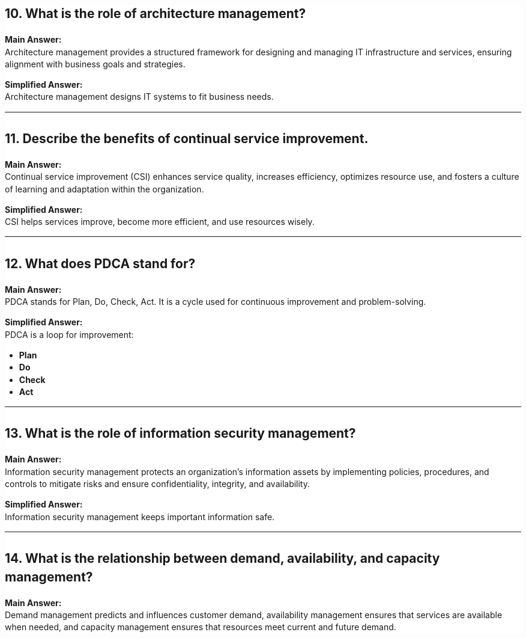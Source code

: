 
## 10. What is the role of architecture management?  
**Main Answer:**  
Architecture management provides a structured framework for designing and managing IT infrastructure and services, ensuring alignment with business goals and strategies.

**Simplified Answer:**  
Architecture management designs IT systems to fit business needs.

---

## 11. Describe the benefits of continual service improvement.  
**Main Answer:**  
Continual service improvement (CSI) enhances service quality, increases efficiency, optimizes resource use, and fosters a culture of learning and adaptation within the organization.

**Simplified Answer:**  
CSI helps services improve, become more efficient, and use resources wisely.

---

## 12. What does PDCA stand for?  
**Main Answer:**  
PDCA stands for Plan, Do, Check, Act. It is a cycle used for continuous improvement and problem-solving.

**Simplified Answer:**  
PDCA is a loop for improvement:  
- **Plan**  
- **Do**  
- **Check**  
- **Act**

---

## 13. What is the role of information security management?  
**Main Answer:**  
Information security management protects an organization’s information assets by implementing policies, procedures, and controls to mitigate risks and ensure confidentiality, integrity, and availability.

**Simplified Answer:**  
Information security management keeps important information safe.

---

## 14. What is the relationship between demand, availability, and capacity management?  
**Main Answer:**  
Demand management predicts and influences customer demand, availability management ensures that services are available when needed, and capacity management ensures that resources meet current and future demand.
